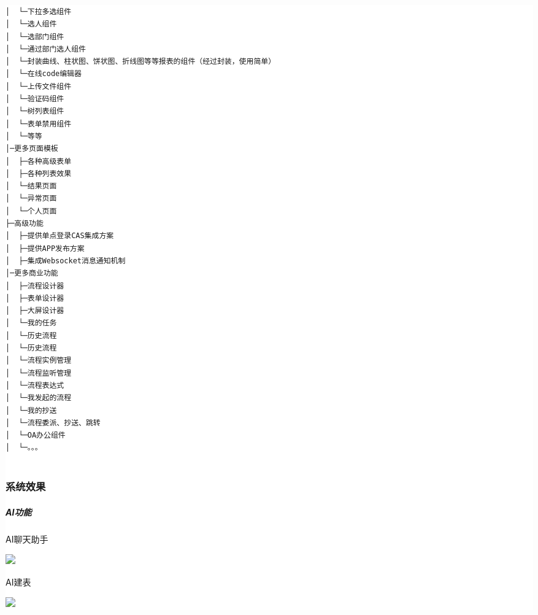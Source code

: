 ```
│  └─下拉多选组件
│  └─选人组件
│  └─选部门组件
│  └─通过部门选人组件
│  └─封装曲线、柱状图、饼状图、折线图等等报表的组件（经过封装，使用简单）
│  └─在线code编辑器
│  └─上传文件组件
│  └─验证码组件
│  └─树列表组件
│  └─表单禁用组件
│  └─等等
│─更多页面模板
│  ├─各种高级表单
│  ├─各种列表效果
│  └─结果页面
│  └─异常页面
│  └─个人页面
├─高级功能
│  ├─提供单点登录CAS集成方案
│  ├─提供APP发布方案
│  ├─集成Websocket消息通知机制
│─更多商业功能
│  ├─流程设计器
│  ├─表单设计器
│  ├─大屏设计器
│  └─我的任务
│  └─历史流程
│  └─历史流程
│  └─流程实例管理
│  └─流程监听管理
│  └─流程表达式
│  └─我发起的流程
│  └─我的抄送
│  └─流程委派、抄送、跳转
│  └─OA办公组件
│  └─。。。
   
```



### 系统效果


##### AI功能

AI聊天助手

![](https://oscimg.oschina.net/oscnet//65298d5710b4e6039a5f802b5f8505c5.png)

AI建表

![](https://oscimg.oschina.net/oscnet/up-381423599f219a67def45dfd9a99df8ef3f.png)
